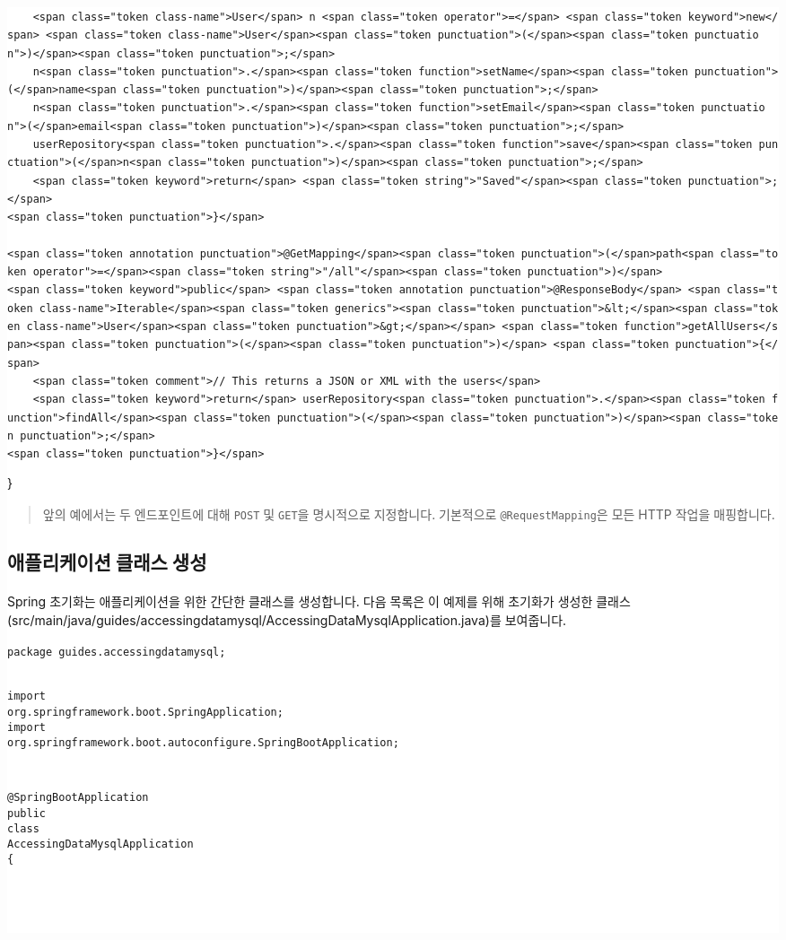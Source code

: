         <span class="token class-name">User</span> n <span class="token operator">=</span> <span class="token keyword">new</span> <span class="token class-name">User</span><span class="token punctuation">(</span><span class="token punctuation">)</span><span class="token punctuation">;</span>
        n<span class="token punctuation">.</span><span class="token function">setName</span><span class="token punctuation">(</span>name<span class="token punctuation">)</span><span class="token punctuation">;</span>
        n<span class="token punctuation">.</span><span class="token function">setEmail</span><span class="token punctuation">(</span>email<span class="token punctuation">)</span><span class="token punctuation">;</span>
        userRepository<span class="token punctuation">.</span><span class="token function">save</span><span class="token punctuation">(</span>n<span class="token punctuation">)</span><span class="token punctuation">;</span>
        <span class="token keyword">return</span> <span class="token string">"Saved"</span><span class="token punctuation">;</span>
    <span class="token punctuation">}</span>

    <span class="token annotation punctuation">@GetMapping</span><span class="token punctuation">(</span>path<span class="token operator">=</span><span class="token string">"/all"</span><span class="token punctuation">)</span>
    <span class="token keyword">public</span> <span class="token annotation punctuation">@ResponseBody</span> <span class="token class-name">Iterable</span><span class="token generics"><span class="token punctuation">&lt;</span><span class="token class-name">User</span><span class="token punctuation">&gt;</span></span> <span class="token function">getAllUsers</span><span class="token punctuation">(</span><span class="token punctuation">)</span> <span class="token punctuation">{</span>
        <span class="token comment">// This returns a JSON or XML with the users</span>
        <span class="token keyword">return</span> userRepository<span class="token punctuation">.</span><span class="token function">findAll</span><span class="token punctuation">(</span><span class="token punctuation">)</span><span class="token punctuation">;</span>
    <span class="token punctuation">}</span>
<span class="token punctuation">}</span></code></pre>
<blockquote>
<p>앞의 예에서는 두 엔드포인트에 대해 <code>POST</code> 및 <code>GET</code>을 명시적으로 지정합니다. 기본적으로 <code>@RequestMapping</code>은 모든 HTTP 작업을 매핑합니다.</p>
</blockquote>
<h2 id="애플리케이션-클래스-생성">애플리케이션 클래스 생성</h2>
<p>Spring 초기화는 애플리케이션을 위한 간단한 클래스를 생성합니다. 다음 목록은 이 예제를 위해 초기화가 생성한 클래스(src/main/java/guides/accessingdatamysql/AccessingDataMysqlApplication.java)를 보여줍니다.</p>
<pre><code class="language-java"><span class="token keyword">package</span> <span class="token namespace">guides<span class="token punctuation">.</span>accessingdatamysql</span><span class="token punctuation">;</span>

<span class="token keyword">import</span> <span class="token namespace">org<span class="token punctuation">.</span>springframework<span class="token punctuation">.</span>boot</span><span class="token punctuation">.</span><span class="token class-name">SpringApplication</span><span class="token punctuation">;</span>
<span class="token keyword">import</span> <span class="token namespace">org<span class="token punctuation">.</span>springframework<span class="token punctuation">.</span>boot<span class="token punctuation">.</span>autoconfigure</span><span class="token punctuation">.</span><span class="token class-name">SpringBootApplication</span><span class="token punctuation">;</span>

<span class="token annotation punctuation">@SpringBootApplication</span>
<span class="token keyword">public</span> <span class="token keyword">class</span> <span class="token class-name">AccessingDataMysqlApplication</span> <span class="token punctuation">{</span>
